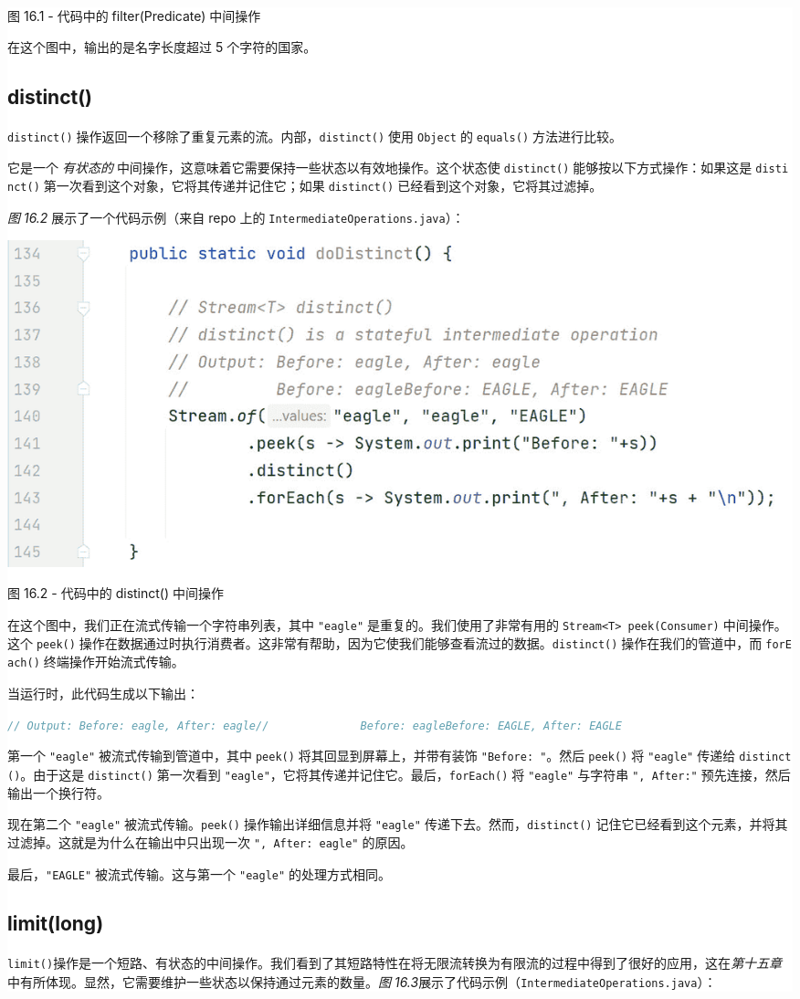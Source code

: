 图 16.1 - 代码中的 filter(Predicate) 中间操作

在这个图中，输出的是名字长度超过 5 个字符的国家。

## distinct()

`distinct()` 操作返回一个移除了重复元素的流。内部，`distinct()` 使用 `Object` 的 `equals()` 方法进行比较。

它是一个 *有状态的* 中间操作，这意味着它需要保持一些状态以有效地操作。这个状态使 `distinct()` 能够按以下方式操作：如果这是 `distinct()` 第一次看到这个对象，它将其传递并记住它；如果 `distinct()` 已经看到这个对象，它将其过滤掉。

*图 16.2* 展示了一个代码示例（来自 repo 上的 `IntermediateOperations.java`）：

![图 16.2 - 代码中的 distinct() 中间操作](img/B19793_16_2.jpg)

图 16.2 - 代码中的 distinct() 中间操作

在这个图中，我们正在流式传输一个字符串列表，其中 `"eagle"` 是重复的。我们使用了非常有用的 `Stream<T> peek(Consumer)` 中间操作。这个 `peek()` 操作在数据通过时执行消费者。这非常有帮助，因为它使我们能够查看流过的数据。`distinct()` 操作在我们的管道中，而 `forEach()` 终端操作开始流式传输。

当运行时，此代码生成以下输出：

```java
// Output: Before: eagle, After: eagle//              Before: eagleBefore: EAGLE, After: EAGLE
```

第一个 `"eagle"` 被流式传输到管道中，其中 `peek()` 将其回显到屏幕上，并带有装饰 `"Before: "`。然后 `peek()` 将 `"eagle"` 传递给 `distinct()`。由于这是 `distinct()` 第一次看到 `"eagle"`，它将其传递并记住它。最后，`forEach()` 将 `"eagle"` 与字符串 `", After:"` 预先连接，然后输出一个换行符。

现在第二个 `"eagle"` 被流式传输。`peek()` 操作输出详细信息并将 `"eagle"` 传递下去。然而，`distinct()` 记住它已经看到这个元素，并将其过滤掉。这就是为什么在输出中只出现一次 `", After: eagle"` 的原因。

最后，`"EAGLE"` 被流式传输。这与第一个 `"eagle"` 的处理方式相同。

## limit(long)

`limit()`操作是一个短路、有状态的中间操作。我们看到了其短路特性在将无限流转换为有限流的过程中得到了很好的应用，这在*第十五章*中有所体现。显然，它需要维护一些状态以保持通过元素的数量。*图 16.3*展示了代码示例（`IntermediateOperations.java`）：
